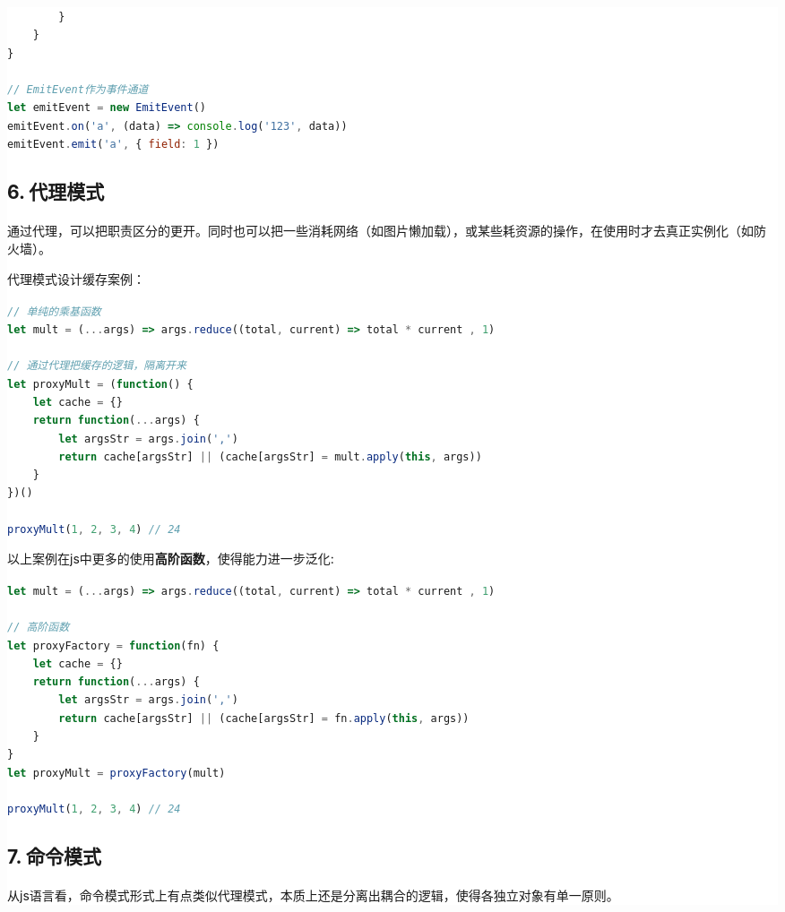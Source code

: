 ``` js
        }
    }
}

// EmitEvent作为事件通道
let emitEvent = new EmitEvent()
emitEvent.on('a', (data) => console.log('123', data))
emitEvent.emit('a', { field: 1 })
```

## 6. 代理模式

通过代理，可以把职责区分的更开。同时也可以把一些消耗网络（如图片懒加载），或某些耗资源的操作，在使用时才去真正实例化（如防火墙）。

代理模式设计缓存案例：

``` js
// 单纯的乘基函数
let mult = (...args) => args.reduce((total, current) => total * current , 1)

// 通过代理把缓存的逻辑，隔离开来
let proxyMult = (function() {
    let cache = {}
    return function(...args) {
        let argsStr = args.join(',')
        return cache[argsStr] || (cache[argsStr] = mult.apply(this, args))
    }
})()

proxyMult(1, 2, 3, 4) // 24
```

以上案例在js中更多的使用**高阶函数**，使得能力进一步泛化:

``` js
let mult = (...args) => args.reduce((total, current) => total * current , 1)

// 高阶函数
let proxyFactory = function(fn) {
    let cache = {}
    return function(...args) {
        let argsStr = args.join(',')
        return cache[argsStr] || (cache[argsStr] = fn.apply(this, args))
    }
}
let proxyMult = proxyFactory(mult)

proxyMult(1, 2, 3, 4) // 24
```

## 7. 命令模式

从js语言看，命令模式形式上有点类似代理模式，本质上还是分离出耦合的逻辑，使得各独立对象有单一原则。
